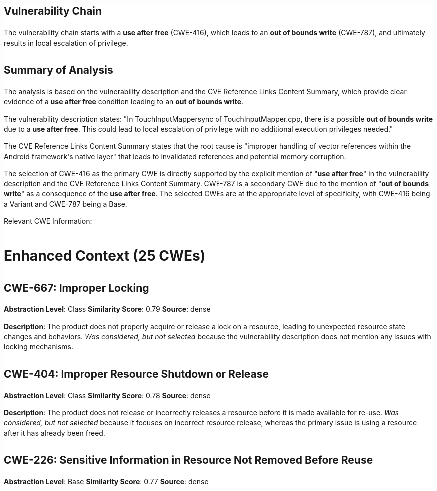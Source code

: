 ## Vulnerability Chain
The vulnerability chain starts with a **use after free** (CWE-416), which leads to an **out of bounds write** (CWE-787), and ultimately results in local escalation of privilege.

## Summary of Analysis
The analysis is based on the vulnerability description and the CVE Reference Links Content Summary, which provide clear evidence of a **use after free** condition leading to an **out of bounds write**.

The vulnerability description states: "In TouchInputMappersync of TouchInputMapper.cpp, there is a possible **out of bounds write** due to a **use after free**. This could lead to local escalation of privilege with no additional execution privileges needed."

The CVE Reference Links Content Summary states that the root cause is "improper handling of vector references within the Android framework's native layer" that leads to invalidated references and potential memory corruption.

The selection of CWE-416 as the primary CWE is directly supported by the explicit mention of "**use after free**" in the vulnerability description and the CVE Reference Links Content Summary. CWE-787 is a secondary CWE due to the mention of "**out of bounds write**" as a consequence of the **use after free**. The selected CWEs are at the appropriate level of specificity, with CWE-416 being a Variant and CWE-787 being a Base.

Relevant CWE Information:

# Enhanced Context (25 CWEs)

## CWE-667: Improper Locking
**Abstraction Level**: Class
**Similarity Score**: 0.79
**Source**: dense

**Description**:
The product does not properly acquire or release a lock on a resource, leading to unexpected resource state changes and behaviors.
*Was considered, but not selected* because the vulnerability description does not mention any issues with locking mechanisms.

## CWE-404: Improper Resource Shutdown or Release
**Abstraction Level**: Class
**Similarity Score**: 0.78
**Source**: dense

**Description**:
The product does not release or incorrectly releases a resource before it is made available for re-use.
*Was considered, but not selected* because it focuses on incorrect resource release, whereas the primary issue is using a resource after it has already been freed.

## CWE-226: Sensitive Information in Resource Not Removed Before Reuse
**Abstraction Level**: Base
**Similarity Score**: 0.77
**Source**: dense
